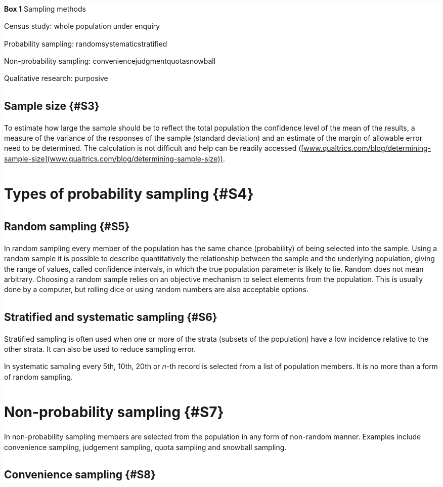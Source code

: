 **Box 1** Sampling methods

Census study: whole population under enquiry

Probability sampling: randomsystematicstratified

Non-probability sampling: conveniencejudgmentquotasnowball

Qualitative research: purposive

## Sample size {#S3}

To estimate how large the sample should be to reflect the total
population the confidence level of the mean of the results, a measure of
the variance of the responses of the sample (standard deviation) and an
estimate of the margin of allowable error need to be determined. The
calculation is not difficult and help can be readily accessed
([www.qualtrics.com/blog/determining-sample-size](www.qualtrics.com/blog/determining-sample-size)).

# Types of probability sampling {#S4}

## Random sampling {#S5}

In random sampling every member of the population has the same chance
(probability) of being selected into the sample. Using a random sample
it is possible to describe quantitatively the relationship between the
sample and the underlying population, giving the range of values, called
confidence intervals, in which the true population parameter is likely
to lie. Random does not mean arbitrary. Choosing a random sample relies
on an objective mechanism to select elements from the population. This
is usually done by a computer, but rolling dice or using random numbers
are also acceptable options.

## Stratified and systematic sampling {#S6}

Stratified sampling is often used when one or more of the strata
(subsets of the population) have a low incidence relative to the other
strata. It can also be used to reduce sampling error.

In systematic sampling every 5th, 10th, 20th or *n*-th record is
selected from a list of population members. It is no more than a form of
random sampling.

# Non-probability sampling {#S7}

In non-probability sampling members are selected from the population in
any form of non-random manner. Examples include convenience sampling,
judgement sampling, quota sampling and snowball sampling.

## Convenience sampling {#S8}

